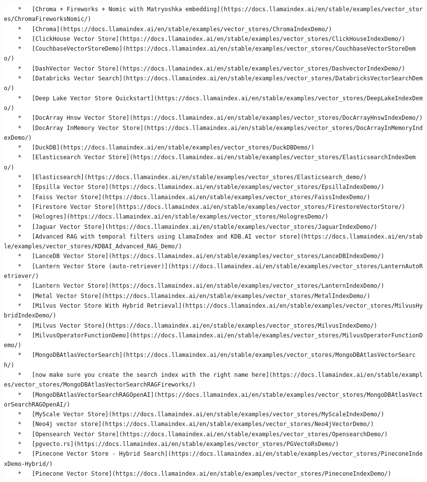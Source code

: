         *   [Chroma + Fireworks + Nomic with Matryoshka embedding](https://docs.llamaindex.ai/en/stable/examples/vector_stores/ChromaFireworksNomic/)
        *   [Chroma](https://docs.llamaindex.ai/en/stable/examples/vector_stores/ChromaIndexDemo/)
        *   [ClickHouse Vector Store](https://docs.llamaindex.ai/en/stable/examples/vector_stores/ClickHouseIndexDemo/)
        *   [CouchbaseVectorStoreDemo](https://docs.llamaindex.ai/en/stable/examples/vector_stores/CouchbaseVectorStoreDemo/)
        *   [DashVector Vector Store](https://docs.llamaindex.ai/en/stable/examples/vector_stores/DashvectorIndexDemo/)
        *   [Databricks Vector Search](https://docs.llamaindex.ai/en/stable/examples/vector_stores/DatabricksVectorSearchDemo/)
        *   [Deep Lake Vector Store Quickstart](https://docs.llamaindex.ai/en/stable/examples/vector_stores/DeepLakeIndexDemo/)
        *   [DocArray Hnsw Vector Store](https://docs.llamaindex.ai/en/stable/examples/vector_stores/DocArrayHnswIndexDemo/)
        *   [DocArray InMemory Vector Store](https://docs.llamaindex.ai/en/stable/examples/vector_stores/DocArrayInMemoryIndexDemo/)
        *   [DuckDB](https://docs.llamaindex.ai/en/stable/examples/vector_stores/DuckDBDemo/)
        *   [Elasticsearch Vector Store](https://docs.llamaindex.ai/en/stable/examples/vector_stores/ElasticsearchIndexDemo/)
        *   [Elasticsearch](https://docs.llamaindex.ai/en/stable/examples/vector_stores/Elasticsearch_demo/)
        *   [Epsilla Vector Store](https://docs.llamaindex.ai/en/stable/examples/vector_stores/EpsillaIndexDemo/)
        *   [Faiss Vector Store](https://docs.llamaindex.ai/en/stable/examples/vector_stores/FaissIndexDemo/)
        *   [Firestore Vector Store](https://docs.llamaindex.ai/en/stable/examples/vector_stores/FirestoreVectorStore/)
        *   [Hologres](https://docs.llamaindex.ai/en/stable/examples/vector_stores/HologresDemo/)
        *   [Jaguar Vector Store](https://docs.llamaindex.ai/en/stable/examples/vector_stores/JaguarIndexDemo/)
        *   [Advanced RAG with temporal filters using LlamaIndex and KDB.AI vector store](https://docs.llamaindex.ai/en/stable/examples/vector_stores/KDBAI_Advanced_RAG_Demo/)
        *   [LanceDB Vector Store](https://docs.llamaindex.ai/en/stable/examples/vector_stores/LanceDBIndexDemo/)
        *   [Lantern Vector Store (auto-retriever)](https://docs.llamaindex.ai/en/stable/examples/vector_stores/LanternAutoRetriever/)
        *   [Lantern Vector Store](https://docs.llamaindex.ai/en/stable/examples/vector_stores/LanternIndexDemo/)
        *   [Metal Vector Store](https://docs.llamaindex.ai/en/stable/examples/vector_stores/MetalIndexDemo/)
        *   [Milvus Vector Store With Hybrid Retrieval](https://docs.llamaindex.ai/en/stable/examples/vector_stores/MilvusHybridIndexDemo/)
        *   [Milvus Vector Store](https://docs.llamaindex.ai/en/stable/examples/vector_stores/MilvusIndexDemo/)
        *   [MilvusOperatorFunctionDemo](https://docs.llamaindex.ai/en/stable/examples/vector_stores/MilvusOperatorFunctionDemo/)
        *   [MongoDBAtlasVectorSearch](https://docs.llamaindex.ai/en/stable/examples/vector_stores/MongoDBAtlasVectorSearch/)
        *   [now make sure you create the search index with the right name here](https://docs.llamaindex.ai/en/stable/examples/vector_stores/MongoDBAtlasVectorSearchRAGFireworks/)
        *   [MongoDBAtlasVectorSearchRAGOpenAI](https://docs.llamaindex.ai/en/stable/examples/vector_stores/MongoDBAtlasVectorSearchRAGOpenAI/)
        *   [MyScale Vector Store](https://docs.llamaindex.ai/en/stable/examples/vector_stores/MyScaleIndexDemo/)
        *   [Neo4j vector store](https://docs.llamaindex.ai/en/stable/examples/vector_stores/Neo4jVectorDemo/)
        *   [Opensearch Vector Store](https://docs.llamaindex.ai/en/stable/examples/vector_stores/OpensearchDemo/)
        *   [pgvecto.rs](https://docs.llamaindex.ai/en/stable/examples/vector_stores/PGVectoRsDemo/)
        *   [Pinecone Vector Store - Hybrid Search](https://docs.llamaindex.ai/en/stable/examples/vector_stores/PineconeIndexDemo-Hybrid/)
        *   [Pinecone Vector Store](https://docs.llamaindex.ai/en/stable/examples/vector_stores/PineconeIndexDemo/)